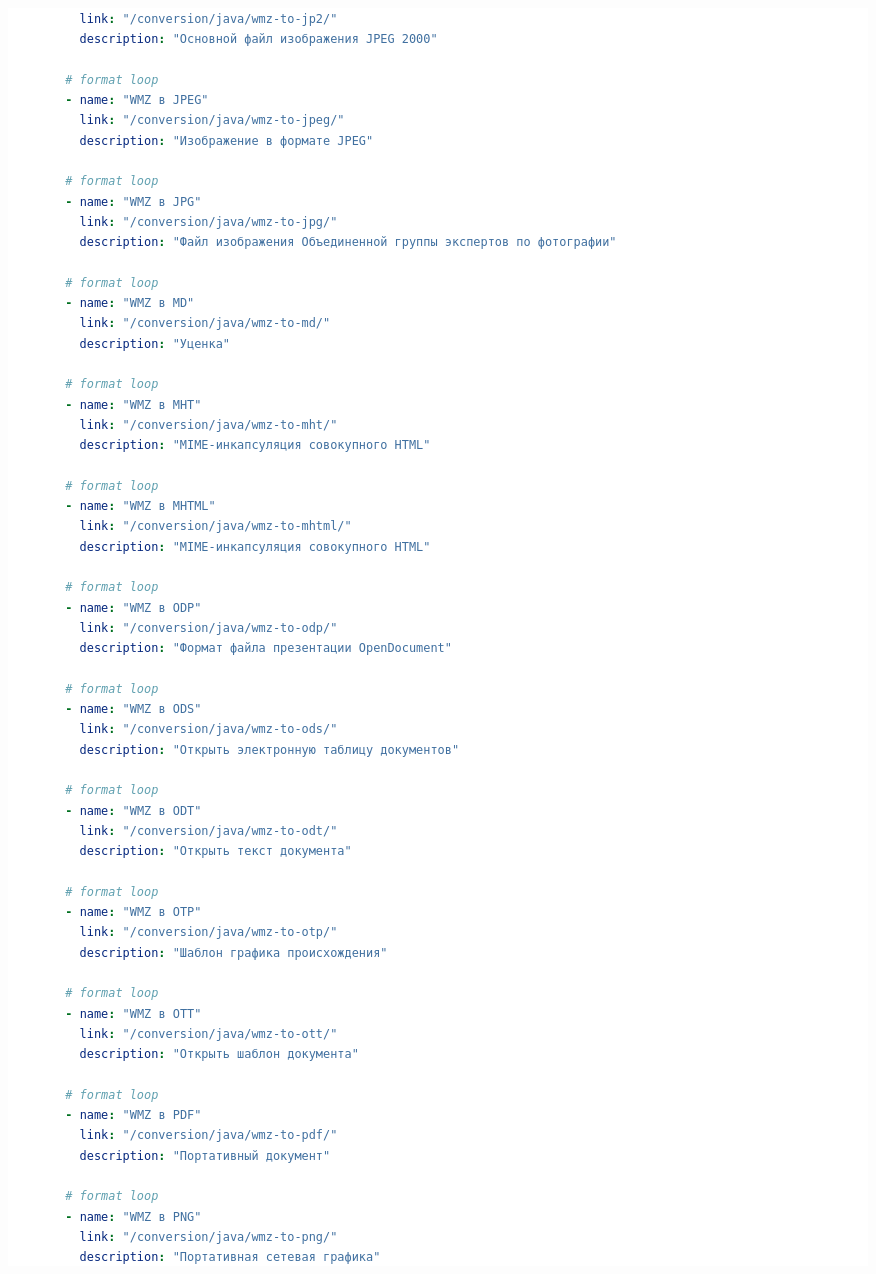```yaml
          link: "/conversion/java/wmz-to-jp2/"
          description: "Основной файл изображения JPEG 2000"

        # format loop
        - name: "WMZ в JPEG"
          link: "/conversion/java/wmz-to-jpeg/"
          description: "Изображение в формате JPEG"

        # format loop
        - name: "WMZ в JPG"
          link: "/conversion/java/wmz-to-jpg/"
          description: "Файл изображения Объединенной группы экспертов по фотографии"

        # format loop
        - name: "WMZ в MD"
          link: "/conversion/java/wmz-to-md/"
          description: "Уценка"

        # format loop
        - name: "WMZ в MHT"
          link: "/conversion/java/wmz-to-mht/"
          description: "MIME-инкапсуляция совокупного HTML"

        # format loop
        - name: "WMZ в MHTML"
          link: "/conversion/java/wmz-to-mhtml/"
          description: "MIME-инкапсуляция совокупного HTML"

        # format loop
        - name: "WMZ в ODP"
          link: "/conversion/java/wmz-to-odp/"
          description: "Формат файла презентации OpenDocument"

        # format loop
        - name: "WMZ в ODS"
          link: "/conversion/java/wmz-to-ods/"
          description: "Открыть электронную таблицу документов"

        # format loop
        - name: "WMZ в ODT"
          link: "/conversion/java/wmz-to-odt/"
          description: "Открыть текст документа"

        # format loop
        - name: "WMZ в OTP"
          link: "/conversion/java/wmz-to-otp/"
          description: "Шаблон графика происхождения"

        # format loop
        - name: "WMZ в OTT"
          link: "/conversion/java/wmz-to-ott/"
          description: "Открыть шаблон документа"

        # format loop
        - name: "WMZ в PDF"
          link: "/conversion/java/wmz-to-pdf/"
          description: "Портативный документ"

        # format loop
        - name: "WMZ в PNG"
          link: "/conversion/java/wmz-to-png/"
          description: "Портативная сетевая графика"

```